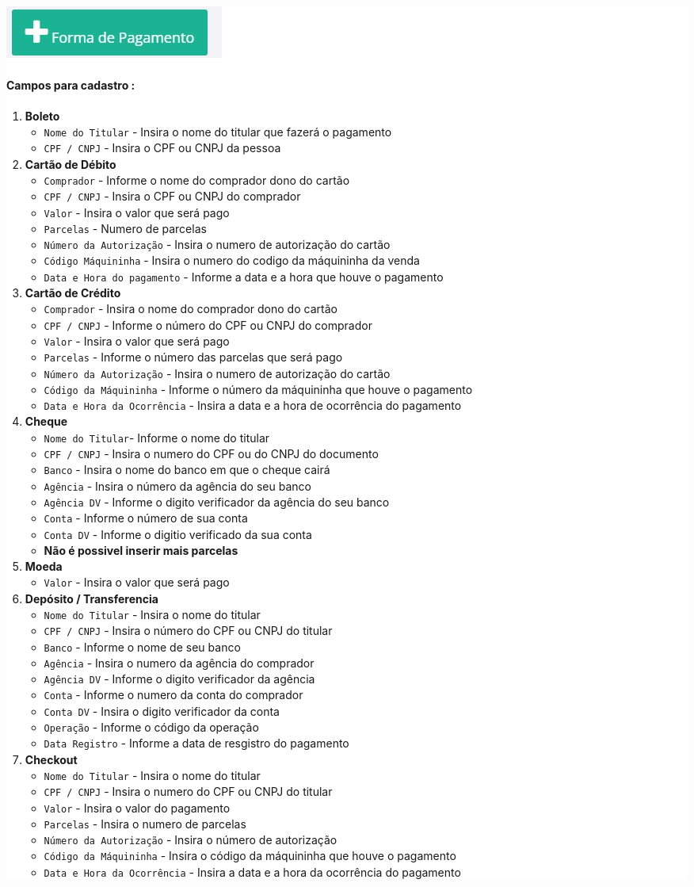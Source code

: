 ![](../../img/novaFormaDePagamentoVendedor.jpg)

#### **Campos para cadastro :**

1. **Boleto**
    - `Nome do Titular` - Insira o nome do titular que fazerá o pagamento
    - `CPF / CNPJ` - Insira o CPF ou CNPJ da pessoa
2. **Cartão de Débito**
    - `Comprador` - Informe o nome do comprador dono do cartão
    - `CPF / CNPJ` - Insira o CPF ou CNPJ do comprador 
    - `Valor` - Insira o valor que será pago
    - `Parcelas` - Numero de parcelas
    - `Número da Autorização` - Insira o numero de autorização do cartão
    - `Código Máquininha` - Insira o numero do codigo da máquininha da venda
    - `Data e Hora do pagamento` - Informe a data e a hora que houve o pagamento
3. **Cartão de Crédito**
    - `Comprador` - Insira o nome do comprador dono do cartão
    - `CPF / CNPJ` - Informe o número do CPF ou CNPJ do comprador
    - `Valor` - Insira o valor que será pago
    - `Parcelas` - Informe o número das parcelas que será pago
    - `Número da Autorização` - Insira o numero de autorização do cartão
    - `Código da Máquininha` - Informe o número da máquininha que houve o pagamento
    - `Data e Hora da Ocorrência` - Insira a data e a hora de ocorrência do pagamento
4. **Cheque**
    - `Nome do Titular`- Informe o nome do titular
    - `CPF / CNPJ` - Insira o numero do CPF ou do CNPJ do documento
    - `Banco` - Insira o nome do banco em que o cheque cairá
    - `Agência` - Insira o número da agência do seu banco
    - `Agência DV` - Informe o digito verificador da agência do seu banco
    - `Conta` - Informe o número de sua conta
    - `Conta DV` - Informe o digitio verificado da sua conta
    - **Não é possivel inserir mais parcelas**
5. **Moeda**
    - `Valor` - Insira o valor que será pago
6. **Depósito / Transferencia**
    - `Nome do Titular` - Insira o nome do titular
    - `CPF / CNPJ` - Insira o número do CPF ou CNPJ do titular
    - `Banco` - Informe o nome de seu banco
    - `Agência` - Insira o numero da agência do comprador
    - `Agência DV` - Informe o digito verificador da agência 
    - `Conta` - Informe o numero da conta do comprador
    - `Conta DV` - Insira o digito verificador da conta
    - `Operação` - Informe o código da operação
    - `Data Registro` - Informe a data de resgistro do pagamento
7. **Checkout**
    - `Nome do Titular` - Insira o nome do titular
    - `CPF / CNPJ` - Insira o numero do CPF ou CNPJ do titular
    - `Valor` - Insira o valor do pagamento
    - `Parcelas` - Insira o numero de parcelas
    - `Número da Autorização` - Insira o número de autorização
    - `Código da Máquininha` - Insira o código da máquininha que houve o pagamento
    - `Data e Hora da Ocorrência` - Insira a data e a hora da ocorrência do pagamento
